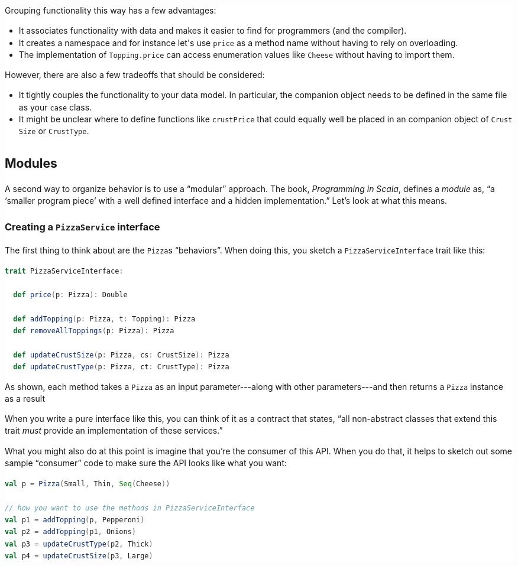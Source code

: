 Grouping functionality this way has a few advantages:

- It associates functionality with data and makes it easier to find for programmers (and the compiler).
- It creates a namespace and for instance let's use `price` as a method name without having to rely on overloading.
- The implementation of `Topping.price` can access enumeration values like `Cheese` without having to import them.

However, there are also a few tradeoffs that should be considered:

- It tightly couples the functionality to your data model.
  In particular, the companion object needs to be defined in the same file as your `case` class.
- It might be unclear where to define functions like `crustPrice` that could equally well be placed in an companion object of `CrustSize` or `CrustType`.


## Modules

A second way to organize behavior is to use a “modular” approach.
The book, *Programming in Scala*, defines a *module* as, “a ‘smaller program piece’ with a well defined interface and a hidden implementation.”
Let’s look at what this means.

### Creating a `PizzaService` interface

The first thing to think about are the `Pizza`s “behaviors”.
When doing this, you sketch a `PizzaServiceInterface` trait like this:

```scala
trait PizzaServiceInterface:

  def price(p: Pizza): Double

  def addTopping(p: Pizza, t: Topping): Pizza
  def removeAllToppings(p: Pizza): Pizza

  def updateCrustSize(p: Pizza, cs: CrustSize): Pizza
  def updateCrustType(p: Pizza, ct: CrustType): Pizza
```

As shown, each method takes a `Pizza` as an input parameter---along with other parameters---and then returns a `Pizza` instance as a result

When you write a pure interface like this, you can think of it as a contract that states, “all non-abstract classes that extend this trait *must* provide an implementation of these services.”

What you might also do at this point is imagine that you’re the consumer of this API.
When you do that, it helps to sketch out some sample “consumer” code to make sure the API looks like what you want:

```scala
val p = Pizza(Small, Thin, Seq(Cheese))

// how you want to use the methods in PizzaServiceInterface
val p1 = addTopping(p, Pepperoni)
val p2 = addTopping(p1, Onions)
val p3 = updateCrustType(p2, Thick)
val p4 = updateCrustSize(p3, Large)
```
